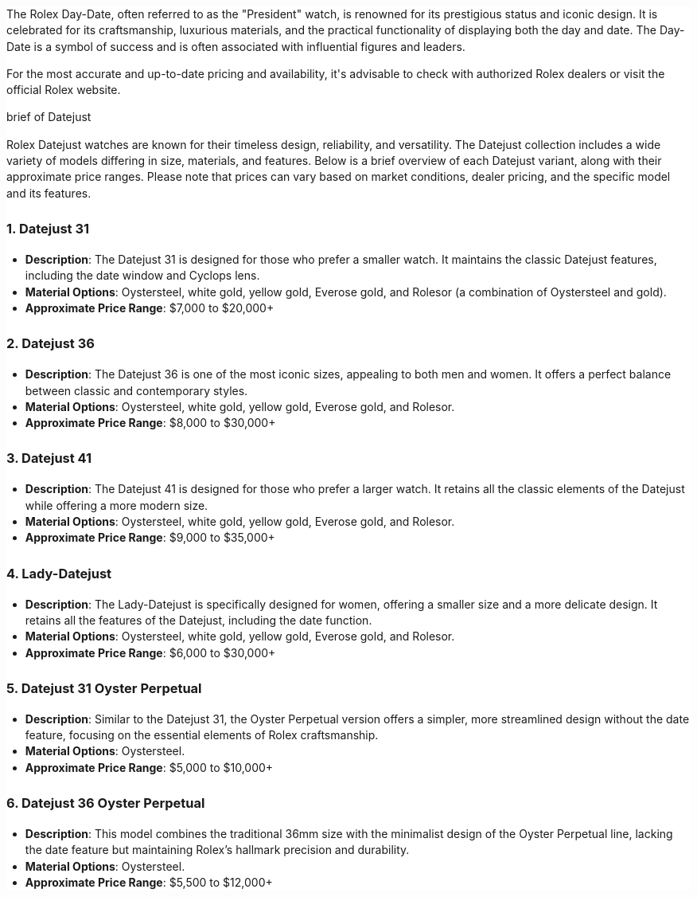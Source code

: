The Rolex Day-Date, often referred to as the "President" watch, is renowned for its prestigious status and iconic design. It is celebrated for its craftsmanship, luxurious materials, and the practical functionality of displaying both the day and date. The Day-Date is a symbol of success and is often associated with influential figures and leaders.

For the most accurate and up-to-date pricing and availability, it's advisable to check with authorized Rolex dealers or visit the official Rolex website.

brief of Datejust

Rolex Datejust watches are known for their timeless design, reliability, and versatility. The Datejust collection includes a wide variety of models differing in size, materials, and features. Below is a brief overview of each Datejust variant, along with their approximate price ranges. Please note that prices can vary based on market conditions, dealer pricing, and the specific model and its features.

### 1. **Datejust 31**
- **Description**: The Datejust 31 is designed for those who prefer a smaller watch. It maintains the classic Datejust features, including the date window and Cyclops lens.
- **Material Options**: Oystersteel, white gold, yellow gold, Everose gold, and Rolesor (a combination of Oystersteel and gold).
- **Approximate Price Range**: $7,000 to $20,000+

### 2. **Datejust 36**
- **Description**: The Datejust 36 is one of the most iconic sizes, appealing to both men and women. It offers a perfect balance between classic and contemporary styles.
- **Material Options**: Oystersteel, white gold, yellow gold, Everose gold, and Rolesor.
- **Approximate Price Range**: $8,000 to $30,000+

### 3. **Datejust 41**
- **Description**: The Datejust 41 is designed for those who prefer a larger watch. It retains all the classic elements of the Datejust while offering a more modern size.
- **Material Options**: Oystersteel, white gold, yellow gold, Everose gold, and Rolesor.
- **Approximate Price Range**: $9,000 to $35,000+

### 4. **Lady-Datejust**
- **Description**: The Lady-Datejust is specifically designed for women, offering a smaller size and a more delicate design. It retains all the features of the Datejust, including the date function.
- **Material Options**: Oystersteel, white gold, yellow gold, Everose gold, and Rolesor.
- **Approximate Price Range**: $6,000 to $30,000+

### 5. **Datejust 31 Oyster Perpetual**
- **Description**: Similar to the Datejust 31, the Oyster Perpetual version offers a simpler, more streamlined design without the date feature, focusing on the essential elements of Rolex craftsmanship.
- **Material Options**: Oystersteel.
- **Approximate Price Range**: $5,000 to $10,000+

### 6. **Datejust 36 Oyster Perpetual**
- **Description**: This model combines the traditional 36mm size with the minimalist design of the Oyster Perpetual line, lacking the date feature but maintaining Rolex’s hallmark precision and durability.
- **Material Options**: Oystersteel.
- **Approximate Price Range**: $5,500 to $12,000+
